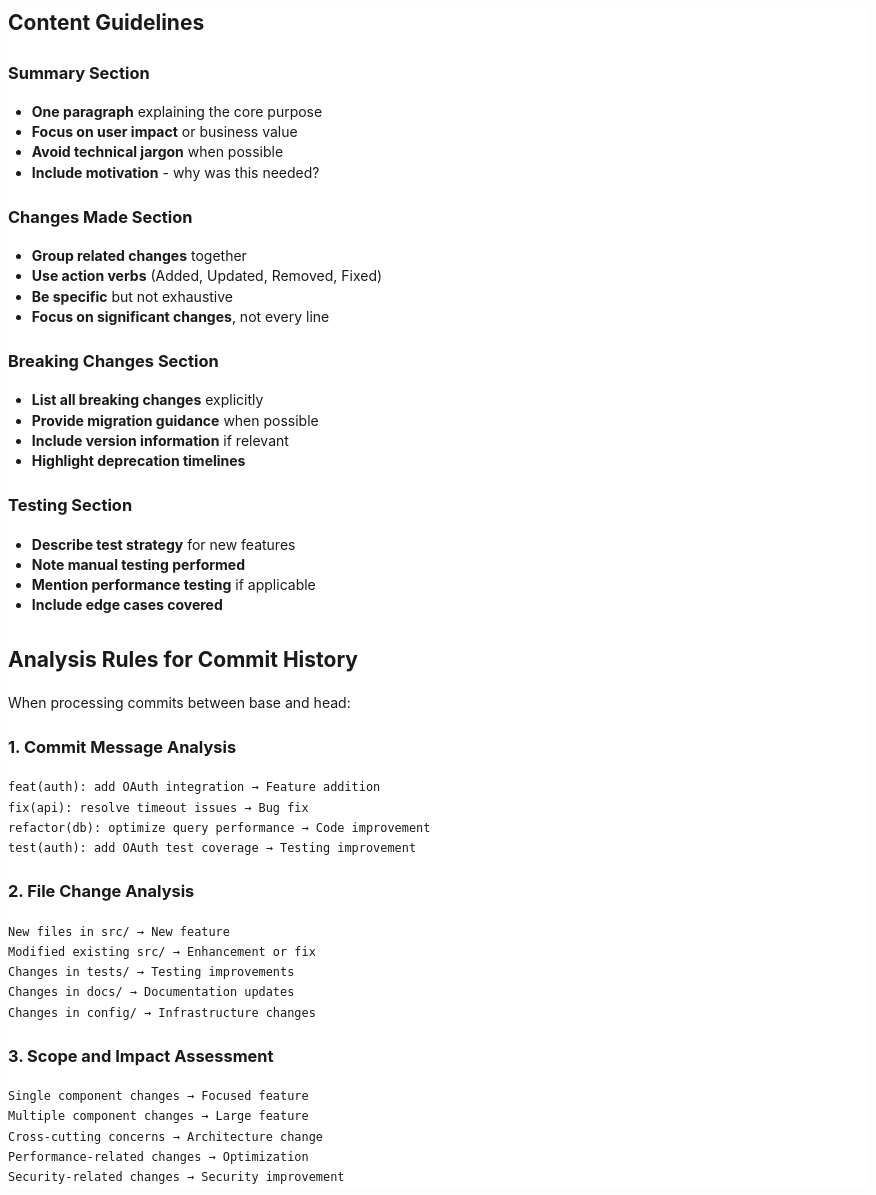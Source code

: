 ## Content Guidelines

### Summary Section
- **One paragraph** explaining the core purpose
- **Focus on user impact** or business value
- **Avoid technical jargon** when possible
- **Include motivation** - why was this needed?

### Changes Made Section
- **Group related changes** together
- **Use action verbs** (Added, Updated, Removed, Fixed)
- **Be specific** but not exhaustive
- **Focus on significant changes**, not every line

### Breaking Changes Section
- **List all breaking changes** explicitly
- **Provide migration guidance** when possible
- **Include version information** if relevant
- **Highlight deprecation timelines**

### Testing Section
- **Describe test strategy** for new features
- **Note manual testing performed**
- **Mention performance testing** if applicable
- **Include edge cases covered**

## Analysis Rules for Commit History

When processing commits between base and head:

### 1. Commit Message Analysis
```
feat(auth): add OAuth integration → Feature addition
fix(api): resolve timeout issues → Bug fix  
refactor(db): optimize query performance → Code improvement
test(auth): add OAuth test coverage → Testing improvement
```

### 2. File Change Analysis
```
New files in src/ → New feature
Modified existing src/ → Enhancement or fix
Changes in tests/ → Testing improvements  
Changes in docs/ → Documentation updates
Changes in config/ → Infrastructure changes
```

### 3. Scope and Impact Assessment
```
Single component changes → Focused feature
Multiple component changes → Large feature
Cross-cutting concerns → Architecture change
Performance-related changes → Optimization
Security-related changes → Security improvement
```
